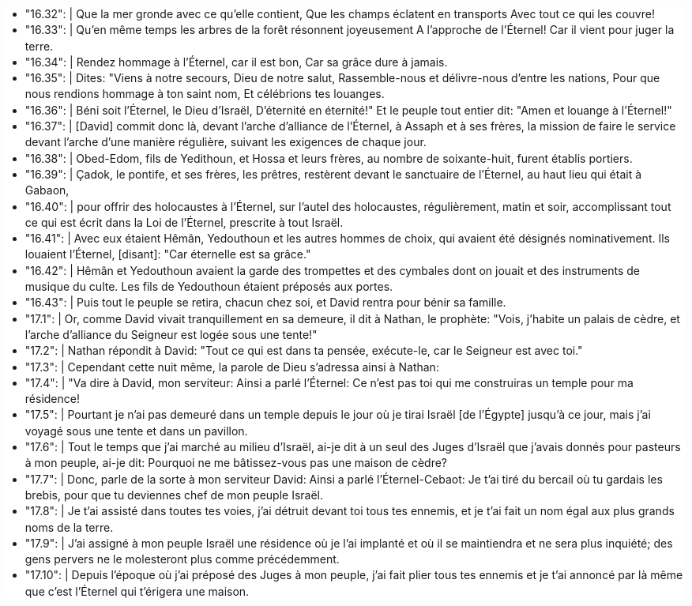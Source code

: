   - "16.32": |
      Que la mer gronde avec ce qu’elle contient, Que les champs éclatent en transports Avec tout ce qui les couvre!
  - "16.33": |
      Qu’en même temps les arbres de la forêt résonnent joyeusement A l’approche de l’Éternel! Car il vient pour juger la terre.
  - "16.34": |
      Rendez hommage à l’Éternel, car il est bon, Car sa grâce dure à jamais.
  - "16.35": |
      Dites: "Viens à notre secours, Dieu de notre salut, Rassemble-nous et délivre-nous d’entre les nations, Pour que nous rendions hommage à ton saint nom, Et célébrions tes louanges.
  - "16.36": |
      Béni soit l’Éternel, le Dieu d’Israël, D’éternité en éternité!" Et le peuple tout entier dit: "Amen et louange à l’Éternel!"
  - "16.37": |
      [David] commit donc là, devant l’arche d’alliance de l’Éternel, à Assaph et à ses frères, la mission de faire le service devant l’arche d’une manière régulière, suivant les exigences de chaque jour.
  - "16.38": |
      Obed-Edom, fils de Yedithoun, et Hossa et leurs frères, au nombre de soixante-huit, furent établis portiers.
  - "16.39": |
      Çadok, le pontife, et ses frères, les prêtres, restèrent devant le sanctuaire de l’Éternel, au haut lieu qui était à Gabaon,
  - "16.40": |
      pour offrir des holocaustes à l’Éternel, sur l’autel des holocaustes, régulièrement, matin et soir, accomplissant tout ce qui est écrit dans la Loi de l’Éternel, prescrite à tout Israël.
  - "16.41": |
      Avec eux étaient Hêmân, Yedouthoun et les autres hommes de choix, qui avaient été désignés nominativement. Ils louaient l’Éternel, [disant]: "Car éternelle est sa grâce."
  - "16.42": |
      Hêmân et Yedouthoun avaient la garde des trompettes et des cymbales dont on jouait et des instruments de musique du culte. Les fils de Yedouthoun étaient préposés aux portes.
  - "16.43": |
      Puis tout le peuple se retira, chacun chez soi, et David rentra pour bénir sa famille.
  - "17.1": |
      Or, comme David vivait tranquillement en sa demeure, il dit à Nathan, le prophète: "Vois, j’habite un palais de cèdre, et l’arche d’alliance du Seigneur est logée sous une tente!"
  - "17.2": |
      Nathan répondit à David: "Tout ce qui est dans ta pensée, exécute-le, car le Seigneur est avec toi."
  - "17.3": |
      Cependant cette nuit même, la parole de Dieu s’adressa ainsi à Nathan:
  - "17.4": |
      "Va dire à David, mon serviteur: Ainsi a parlé l’Éternel: Ce n’est pas toi qui me construiras un temple pour ma résidence!
  - "17.5": |
      Pourtant je n’ai pas demeuré dans un temple depuis le jour où je tirai Israël [de l’Égypte] jusqu’à ce jour, mais j’ai voyagé sous une tente et dans un pavillon.
  - "17.6": |
      Tout le temps que j’ai marché au milieu d’Israël, ai-je dit à un seul des Juges d’Israël que j’avais donnés pour pasteurs à mon peuple, ai-je dit: Pourquoi ne me bâtissez-vous pas une maison de cèdre?
  - "17.7": |
      Donc, parle de la sorte à mon serviteur David: Ainsi a parlé l’Éternel-Cebaot: Je t’ai tiré du bercail où tu gardais les brebis, pour que tu deviennes chef de mon peuple Israël.
  - "17.8": |
      Je t’ai assisté dans toutes tes voies, j’ai détruit devant toi tous tes ennemis, et je t’ai fait un nom égal aux plus grands noms de la terre.
  - "17.9": |
      J’ai assigné à mon peuple Israël une résidence où je l’ai implanté et où il se maintiendra et ne sera plus inquiété; des gens pervers ne le molesteront plus comme précédemment.
  - "17.10": |
      Depuis l’époque où j’ai préposé des Juges à mon peuple, j’ai fait plier tous tes ennemis et je t’ai annoncé par là même que c’est l’Éternel qui t’érigera une maison.